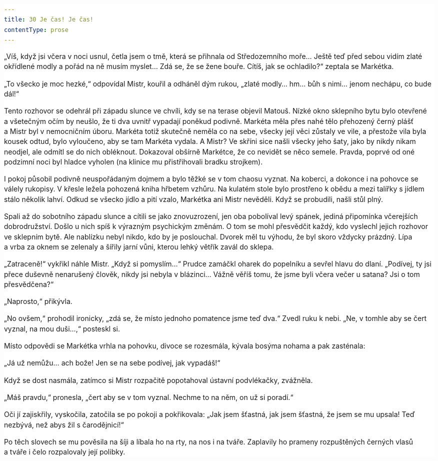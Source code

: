 ```yaml
---
title: 30 Je čas! Je čas!
contentType: prose
---
```


<section>

„Víš, když jsi včera v noci usnul, četla jsem o tmě, která se přihnala od Středozemního moře… Ještě teď před sebou vidím zlaté okřídlené modly a pořád na ně musím myslet… Zdá se, že se žene bouře. Cítíš, jak se ochladilo?“ zeptala se Markétka.

„To všecko je moc hezké,“ odpovídal Mistr, kouřil a odháněl dým rukou, „zlaté modly… hm… bůh s nimi… jenom nechápu, co bude dál!“

Tento rozhovor se odehrál při západu slunce ve chvíli, kdy se na terase objevil Matouš. Nízké okno sklepního bytu bylo otevřené a všetečným očím by neušlo, že ti dva uvnitř vypadají poněkud podivně. Markéta měla přes nahé tělo přehozený černý plášť a Mistr byl v nemocničním úboru. Markéta totiž skutečně neměla co na sebe, všecky její věci zůstaly ve vile, a přestože vila byla kousek odtud, bylo vyloučeno, aby se tam Markéta vydala. A Mistr? Ve skříni sice našli všecky jeho šaty, jako by nikdy nikam neodjel, ale odmítl se do nich obléknout. Dokazoval obšírně Markétce, že co nevidět se něco semele. Pravda, poprvé od oné podzimní noci byl hladce vyholen (na klinice mu přistřihovali bradku strojkem).

I pokoj působil podivně neuspořádaným dojmem a bylo těžké se v tom chaosu vyznat. Na koberci, a dokonce i na pohovce se válely rukopisy. V křesle ležela pohozená kniha hřbetem vzhůru. Na kulatém stole bylo prostřeno k obědu a mezi talířky s jídlem stálo několik lahví. Odkud se všecko jídlo a pití vzalo, Markétka ani Mistr nevěděli. Když se probudili, našli stůl plný.

Spali až do sobotního západu slunce a cítili se jako znovuzrození, jen oba pobolíval levý spánek, jediná připomínka včerejších dobrodružství. Došlo u nich spíš k výrazným psychickým změnám. O tom se mohl přesvědčit každý, kdo vyslechl jejich rozhovor ve sklepním bytě. Ale nablízku nebyl nikdo, kdo by je poslouchal. Dvorek měl tu výhodu, že byl skoro vždycky prázdný. Lípa a vrba za oknem se zelenaly a šířily jarní vůni, kterou lehký větřík zavál do sklepa.

„Zatraceně!“ vykřikl náhle Mistr. „Když si pomyslím…“ Prudce zamáčkl oharek do popelníku a sevřel hlavu do dlaní. „Podívej, ty jsi přece duševně nenarušený člověk, nikdy jsi nebyla v blázinci… Vážně věříš tomu, že jsme byli včera večer u satana? Jsi o tom přesvědčena?“

„Naprosto,“ přikývla.

„No ovšem,“ prohodil ironicky, „zdá se, že místo jednoho pomatence jsme teď dva.“ Zvedl ruku k nebi. „Ne, v tomhle aby se čert vyznal, na mou duši…,“ posteskl si.

Místo odpovědi se Markétka vrhla na pohovku, divoce se rozesmála, kývala bosýma nohama a pak zasténala:

„Já už nemůžu… ach bože! Jen se na sebe podívej, jak vypadáš!“

Když se dost nasmála, zatímco si Mistr rozpačitě popotahoval ústavní podvlékačky, zvážněla.

„Máš pravdu,“ pronesla, „čert aby se v tom vyznal. Nechme to na něm, on už si poradí.“

Oči jí zajiskřily, vyskočila, zatočila se po pokoji a pokřikovala: „Jak jsem šťastná, jak jsem šťastná, že jsem se mu upsala! Teď nezbývá, než abys žil s čarodějnicí!“

Po těch slovech se mu pověsila na šíji a líbala ho na rty, na nos i na tváře. Zaplavily ho prameny rozpuštěných černých vlasů a tváře i čelo rozpalovaly její polibky.
